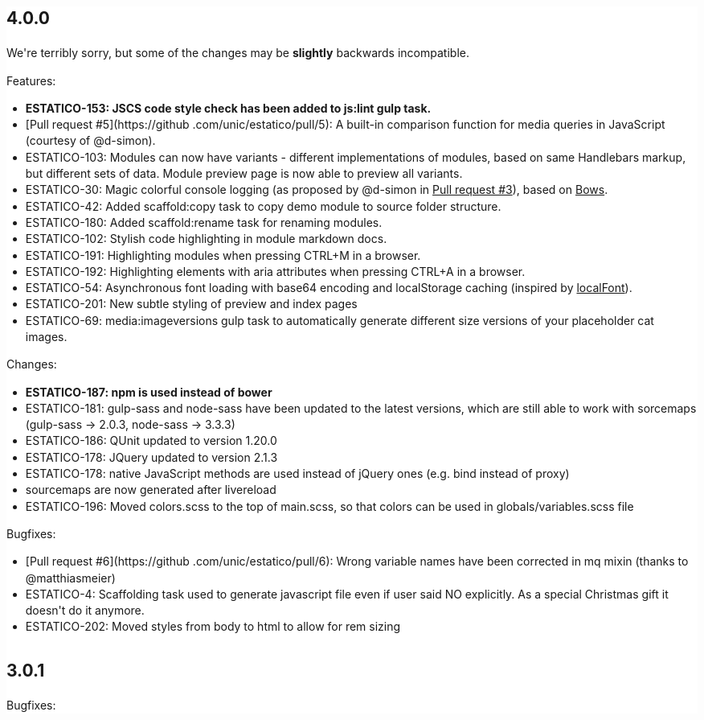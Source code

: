 ## 4.0.0

We're terribly sorry, but some of the changes may be **slightly** backwards incompatible.

Features:

* **ESTATICO-153: JSCS code style check has been added to js:lint gulp task.**
* [Pull request #5](https://github
.com/unic/estatico/pull/5): A built-in comparison function for media queries in JavaScript (courtesy of @d-simon).
* ESTATICO-103: Modules can now have variants - different implementations of modules, based on same Handlebars
markup, but different sets of data. Module preview page is now able to preview all variants.
* ESTATICO-30: Magic colorful console logging (as proposed by @d-simon in [Pull request #3](https://github.com/unic/estatico/pull/3)), based on
[Bows](https://github.com/latentflip/bows).
* ESTATICO-42: Added scaffold:copy task to copy demo module to source folder structure.
* ESTATICO-180: Added scaffold:rename task for renaming modules.
* ESTATICO-102: Stylish code highlighting in module markdown docs.
* ESTATICO-191: Highlighting modules when pressing CTRL+M in a browser.
* ESTATICO-192: Highlighting elements with aria attributes when pressing CTRL+A in a browser.
* ESTATICO-54: Asynchronous font loading with base64 encoding and localStorage caching (inspired by [localFont](https://github.com/jaicab/localFont/blob/gh-pages/core.js)).
* ESTATICO-201: New subtle styling of preview and index pages
* ESTATICO-69: media:imageversions gulp task to automatically generate different size versions of your placeholder cat images.

Changes:

* **ESTATICO-187: npm is used instead of bower**
* ESTATICO-181: gulp-sass and node-sass have been updated to the latest versions, which are still able to work with
sorcemaps (gulp-sass -> 2.0.3, node-sass -> 3.3.3)
* ESTATICO-186: QUnit updated to version 1.20.0
* ESTATICO-178: JQuery updated to version 2.1.3
* ESTATICO-178: native JavaScript methods are used instead of jQuery ones (e.g. bind instead of proxy)
* sourcemaps are now generated after livereload
* ESTATICO-196: Moved colors.scss to the top of main.scss, so that colors can be used in globals/variables.scss file

Bugfixes:

* [Pull request #6](https://github
.com/unic/estatico/pull/6): Wrong variable names have been corrected in mq mixin (thanks to @matthiasmeier)
* ESTATICO-4: Scaffolding task used to generate javascript file even if user said NO explicitly. As a special Christmas gift it doesn't do it anymore.
* ESTATICO-202: Moved styles from body to html to allow for rem sizing

## 3.0.1

Bugfixes:
